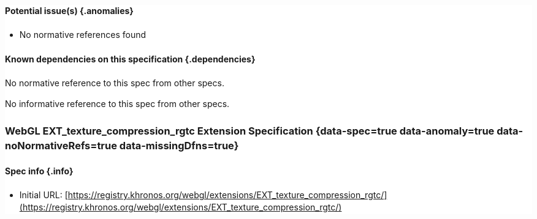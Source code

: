 #### Potential issue(s) {.anomalies}

- No normative references found

#### Known dependencies on this specification {.dependencies}

No normative reference to this spec from other specs.

No informative reference to this spec from other specs.


### WebGL EXT_texture_compression_rgtc Extension Specification {data-spec=true data-anomaly=true data-noNormativeRefs=true data-missingDfns=true}

#### Spec info {.info}

- Initial URL: [https://registry.khronos.org/webgl/extensions/EXT_texture_compression_rgtc/](https://registry.khronos.org/webgl/extensions/EXT_texture_compression_rgtc/)
